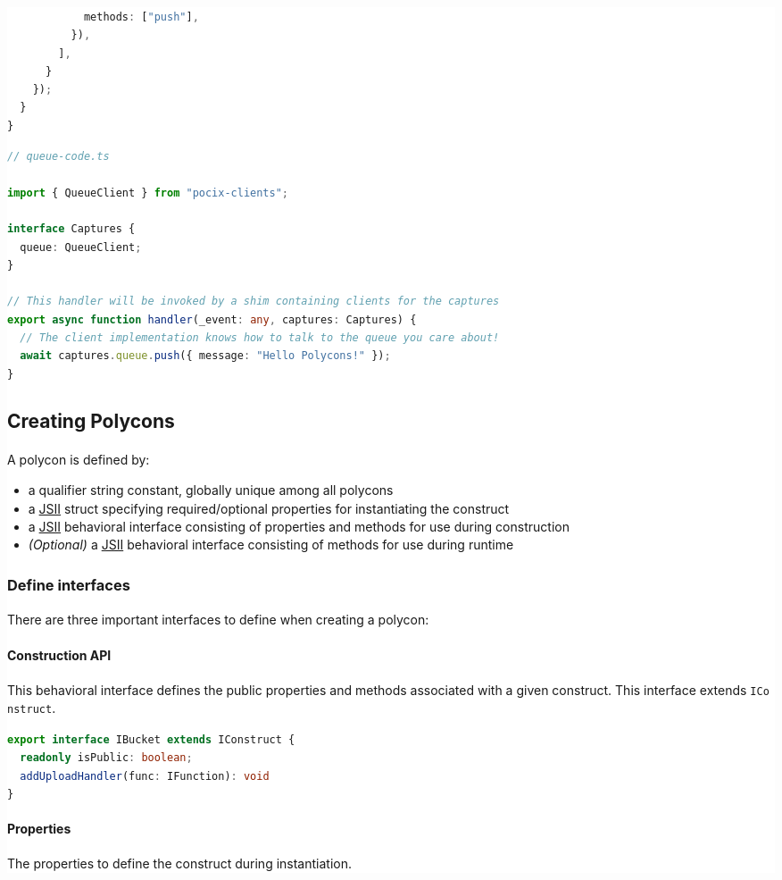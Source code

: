 ```ts
            methods: ["push"],
          }),
        ],
      }
    });
  }
}
```

```ts
// queue-code.ts

import { QueueClient } from "pocix-clients";

interface Captures {
  queue: QueueClient;
}

// This handler will be invoked by a shim containing clients for the captures
export async function handler(_event: any, captures: Captures) {
  // The client implementation knows how to talk to the queue you care about!
  await captures.queue.push({ message: "Hello Polycons!" });
}
```

## Creating Polycons

A polycon is defined by:

- a qualifier string constant, globally unique among all polycons
- a [JSII] struct specifying required/optional properties for instantiating the construct
- a [JSII] behavioral interface consisting of properties and methods for use during construction
- *(Optional)* a [JSII] behavioral interface consisting of methods for use during runtime

### Define interfaces

There are three important interfaces to define when creating a polycon:

#### Construction API

This behavioral interface defines the public properties and methods associated with a given construct. 
This interface extends `IConstruct`.

```ts
export interface IBucket extends IConstruct {
  readonly isPublic: boolean;
  addUploadHandler(func: IFunction): void
}
```

#### Properties

The properties to define the construct during instantiation.


[JSII]: https://github.com/aws/jsii
[proxies]: https://developer.mozilla.org/en-US/docs/Web/JavaScript/Reference/Global_Objects/Proxy
[constructs]: https://github.com/aws/constructs
[synthesis]: https://github.com/aws/aws-cdk/tree/main/packages/aws-cdk#cdk-synthesize
